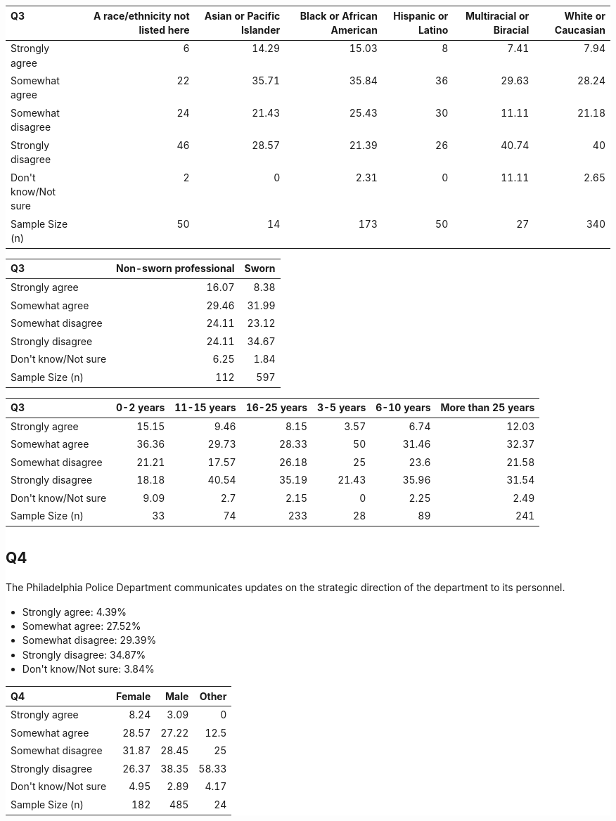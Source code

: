 | Q3                  |   A race/ethnicity not listed here |   Asian or Pacific Islander |   Black or African American |   Hispanic or Latino |   Multiracial or Biracial |   White or Caucasian |
|:--------------------|-----------------------------------:|----------------------------:|----------------------------:|---------------------:|--------------------------:|---------------------:|
| Strongly agree      |                                  6 |                       14.29 |                       15.03 |                    8 |                      7.41 |                 7.94 |
| Somewhat agree      |                                 22 |                       35.71 |                       35.84 |                   36 |                     29.63 |                28.24 |
| Somewhat disagree   |                                 24 |                       21.43 |                       25.43 |                   30 |                     11.11 |                21.18 |
| Strongly disagree   |                                 46 |                       28.57 |                       21.39 |                   26 |                     40.74 |                40    |
| Don't know/Not sure |                                  2 |                        0    |                        2.31 |                    0 |                     11.11 |                 2.65 |
| Sample Size (n)     |                                 50 |                       14    |                      173    |                   50 |                     27    |               340    |

| Q3                  |   Non-sworn professional |   Sworn |
|:--------------------|-------------------------:|--------:|
| Strongly agree      |                    16.07 |    8.38 |
| Somewhat agree      |                    29.46 |   31.99 |
| Somewhat disagree   |                    24.11 |   23.12 |
| Strongly disagree   |                    24.11 |   34.67 |
| Don't know/Not sure |                     6.25 |    1.84 |
| Sample Size (n)     |                   112    |  597    |

| Q3                  |   0-2 years |   11-15 years |   16-25 years |   3-5 years |   6-10 years |   More than 25 years |
|:--------------------|------------:|--------------:|--------------:|------------:|-------------:|---------------------:|
| Strongly agree      |       15.15 |          9.46 |          8.15 |        3.57 |         6.74 |                12.03 |
| Somewhat agree      |       36.36 |         29.73 |         28.33 |       50    |        31.46 |                32.37 |
| Somewhat disagree   |       21.21 |         17.57 |         26.18 |       25    |        23.6  |                21.58 |
| Strongly disagree   |       18.18 |         40.54 |         35.19 |       21.43 |        35.96 |                31.54 |
| Don't know/Not sure |        9.09 |          2.7  |          2.15 |        0    |         2.25 |                 2.49 |
| Sample Size (n)     |       33    |         74    |        233    |       28    |        89    |               241    |

## Q4
 The Philadelphia Police Department communicates updates on the strategic direction of the department to its personnel. 

- Strongly agree: 4.39%
- Somewhat agree: 27.52%
- Somewhat disagree: 29.39%
- Strongly disagree: 34.87%
- Don't know/Not sure: 3.84%

| Q4                  |   Female |   Male |   Other |
|:--------------------|---------:|-------:|--------:|
| Strongly agree      |     8.24 |   3.09 |    0    |
| Somewhat agree      |    28.57 |  27.22 |   12.5  |
| Somewhat disagree   |    31.87 |  28.45 |   25    |
| Strongly disagree   |    26.37 |  38.35 |   58.33 |
| Don't know/Not sure |     4.95 |   2.89 |    4.17 |
| Sample Size (n)     |   182    | 485    |   24    |
